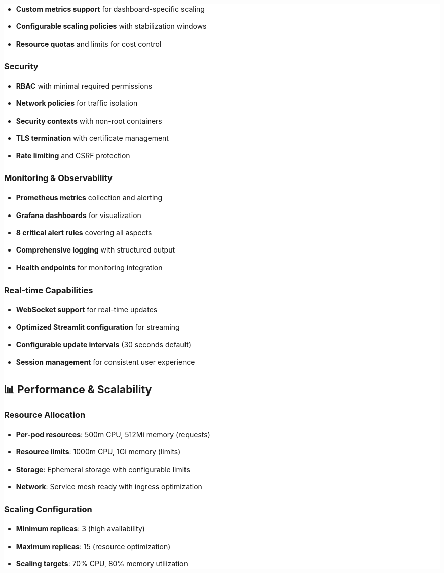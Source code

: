 - **Custom metrics support** for dashboard-specific scaling

- **Configurable scaling policies** with stabilization windows

- **Resource quotas** and limits for cost control

### Security

- **RBAC** with minimal required permissions

- **Network policies** for traffic isolation

- **Security contexts** with non-root containers

- **TLS termination** with certificate management

- **Rate limiting** and CSRF protection

### Monitoring & Observability

- **Prometheus metrics** collection and alerting

- **Grafana dashboards** for visualization

- **8 critical alert rules** covering all aspects

- **Comprehensive logging** with structured output

- **Health endpoints** for monitoring integration

### Real-time Capabilities

- **WebSocket support** for real-time updates

- **Optimized Streamlit configuration** for streaming

- **Configurable update intervals** (30 seconds default)

- **Session management** for consistent user experience

## 📊 Performance & Scalability

### Resource Allocation

- **Per-pod resources**: 500m CPU, 512Mi memory (requests)

- **Resource limits**: 1000m CPU, 1Gi memory (limits)

- **Storage**: Ephemeral storage with configurable limits

- **Network**: Service mesh ready with ingress optimization

### Scaling Configuration

- **Minimum replicas**: 3 (high availability)

- **Maximum replicas**: 15 (resource optimization)

- **Scaling targets**: 70% CPU, 80% memory utilization
